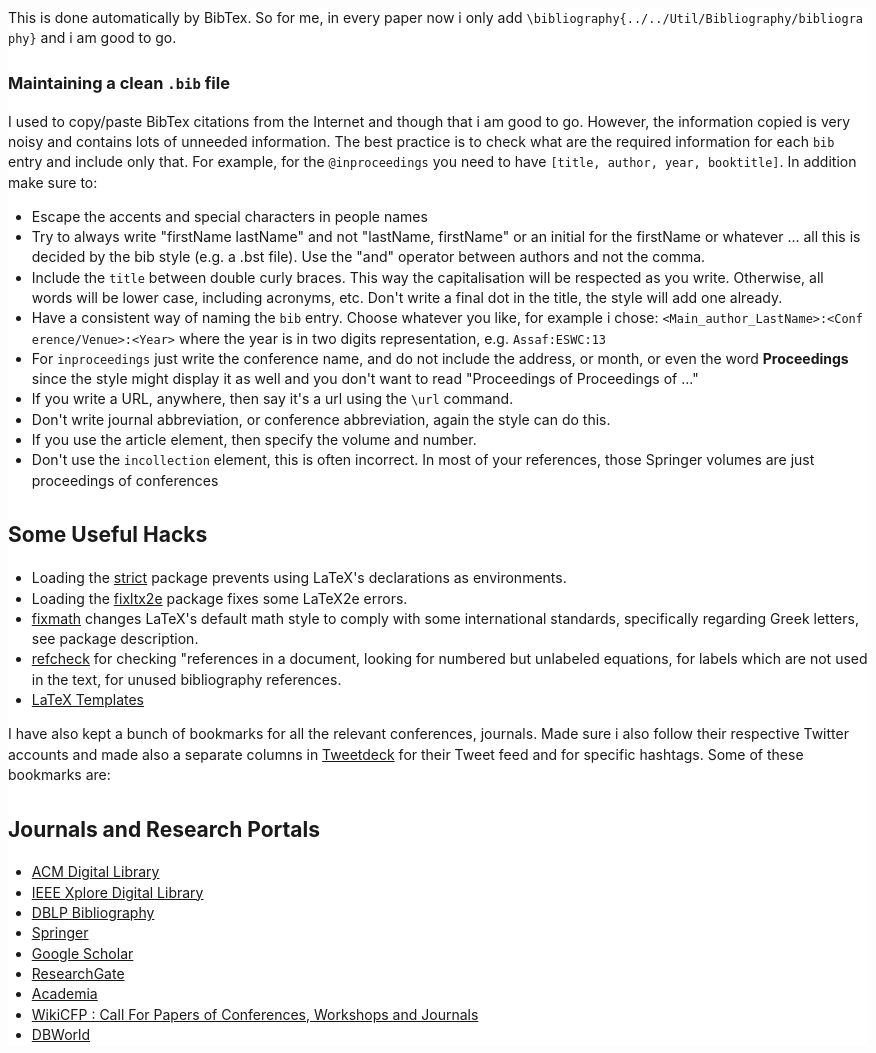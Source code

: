 This is done automatically by BibTex. So for me, in every paper now i only add `\bibliography{../../Util/Bibliography/bibliography}` and i am good to go.

### Maintaining a clean `.bib` file

I used to copy/paste BibTex citations from the Internet and though that i am good to go. However, the information copied is very noisy and contains lots of unneeded information. The best practice is to check what are the required information for each `bib` entry and include only that. For example, for the `@inproceedings` you need to have `[title, author, year, booktitle]`. In addition make sure to:

- Escape the accents and special characters in people names
- Try to always write "firstName lastName" and not "lastName, firstName" or an initial for the firstName or whatever ... all this is decided by the bib style (e.g. a .bst file). Use the "and" operator between authors and not the comma.
- Include the `title` between double curly braces. This way the capitalisation will be respected as you write. Otherwise, all words will be lower case, including acronyms, etc. Don't write a final dot in the title, the style will add one already.
- Have a consistent way of naming the `bib` entry. Choose whatever you like, for example i chose: `<Main_author_LastName>:<Conference/Venue>:<Year>` where the year is in two digits representation, e.g. `Assaf:ESWC:13`
- For `inproceedings` just write the conference name, and do not include the address, or month, or even the word **Proceedings** since the style might display it as well and you don't want to read "Proceedings of Proceedings of ..."
- If you write a URL, anywhere, then say it's a url using the `\url` command.
- Don't write journal abbreviation, or conference abbreviation, again the style can do this.
- If you use the article element, then specify the volume and number.
- Don't use the `incollection` element, this is often incorrect. In most of your references, those Springer volumes are just proceedings of conferences

## Some Useful Hacks

- Loading the [strict](http://texd.cvs.sourceforge.net/texd/latex/sty/strict.sty?revision=1.2&view=markup) package prevents using LaTeX's declarations as environments.
- Loading the [fixltx2e](http://ctan.org/pkg/fixltx2e) package fixes some LaTeX2e errors.
- [fixmath](http://ctan.org/pkg/fixmath) changes LaTeX's default math style to comply with some international standards, specifically regarding Greek letters, see package description.
- [refcheck](https://www.ctan.org/tex-archive/macros/latex/contrib/refcheck) for checking "references in a document, looking for numbered but unlabeled equations, for labels which are not used in the text, for unused bibliography references.
- [LaTeX Templates](https://www.sharelatex.com/templates/)

I have also kept a bunch of bookmarks for all the relevant conferences, journals. Made sure i also follow their respective Twitter accounts and made also a separate columns in [Tweetdeck](https://tweetdeck.twitter.com/) for their Tweet feed and for specific hashtags. Some of these bookmarks are:

## Journals and Research Portals

- [ACM Digital Library](http://dl.acm.org/)
- [IEEE Xplore Digital Library](http://ieeexplore.ieee.org/Xplore/home.jsp)
- [DBLP Bibliography](http://www.informatik.uni-trier.de/~ley/db/)
- [Springer](http://link.springer.com/)
- [Google Scholar](http://scholar.google.com/)
- [ResearchGate](http://www.researchgate.net/)
- [Academia](http://www.academia.edu/)
- [WikiCFP : Call For Papers of Conferences, Workshops and Journals](http://www.wikicfp.com/cfp/)
- [DBWorld](https://research.cs.wisc.edu/dbworld/)
